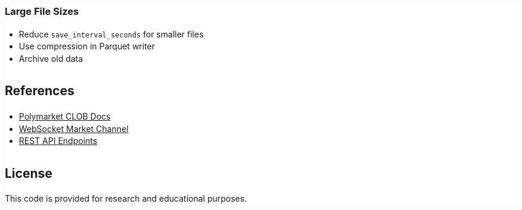 ### Large File Sizes
- Reduce `save_interval_seconds` for smaller files
- Use compression in Parquet writer
- Archive old data

## References

- [Polymarket CLOB Docs](https://docs.polymarket.com/developers/CLOB/introduction)
- [WebSocket Market Channel](https://docs.polymarket.com/developers/CLOB/websocket/market-channel)
- [REST API Endpoints](https://docs.polymarket.com/developers/CLOB/endpoints)

## License

This code is provided for research and educational purposes.
